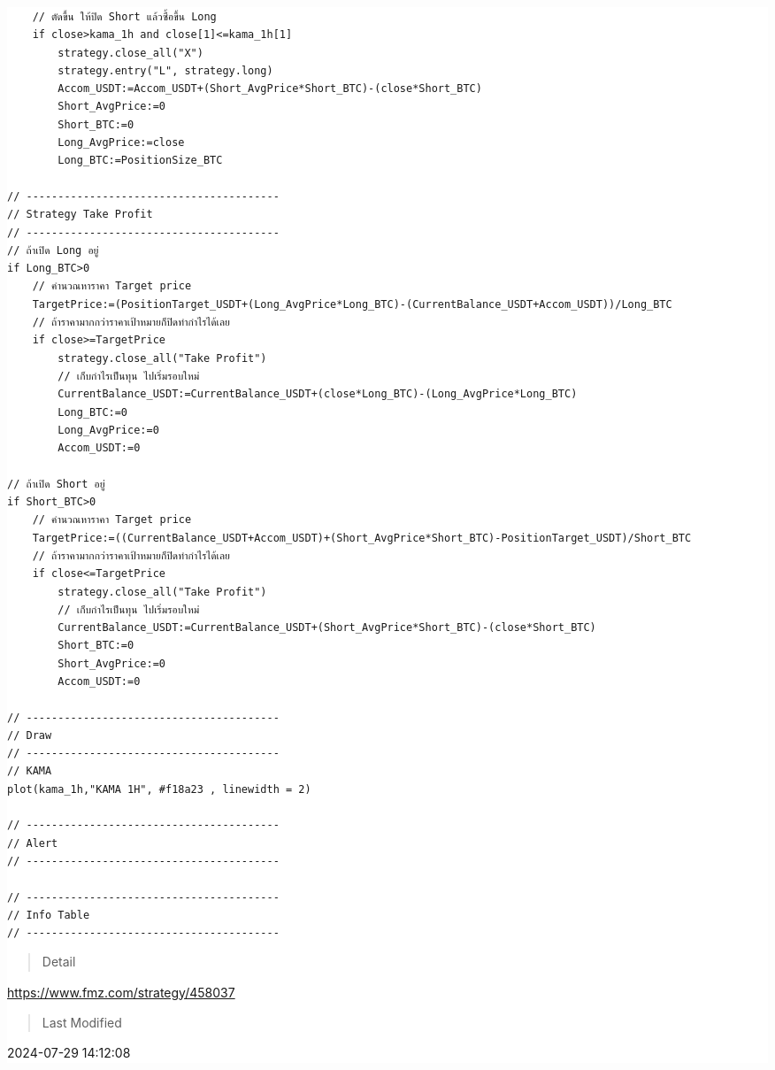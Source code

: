 ``` pinescript
    // ตัดขึ้น ให้ปิด Short แล้วซื้อขึ้น Long
    if close>kama_1h and close[1]<=kama_1h[1]
        strategy.close_all("X")
        strategy.entry("L", strategy.long)
        Accom_USDT:=Accom_USDT+(Short_AvgPrice*Short_BTC)-(close*Short_BTC)
        Short_AvgPrice:=0
        Short_BTC:=0
        Long_AvgPrice:=close
        Long_BTC:=PositionSize_BTC

// ----------------------------------------
// Strategy Take Profit
// ----------------------------------------
// ถ้าเปิด Long อยู่
if Long_BTC>0
    // คำนวณหาราคา Target price
    TargetPrice:=(PositionTarget_USDT+(Long_AvgPrice*Long_BTC)-(CurrentBalance_USDT+Accom_USDT))/Long_BTC
    // ถ้าราคามากกว่าราคาเป้าหมายก็ปิดทำกำไรได้เลย
    if close>=TargetPrice
        strategy.close_all("Take Profit")
        // เก็บกำไรเป็นทุน ไปเริ่มรอบใหม่
        CurrentBalance_USDT:=CurrentBalance_USDT+(close*Long_BTC)-(Long_AvgPrice*Long_BTC)
        Long_BTC:=0
        Long_AvgPrice:=0
        Accom_USDT:=0

// ถ้าเปิด Short อยู่
if Short_BTC>0
    // คำนวณหาราคา Target price
    TargetPrice:=((CurrentBalance_USDT+Accom_USDT)+(Short_AvgPrice*Short_BTC)-PositionTarget_USDT)/Short_BTC
    // ถ้าราคามากกว่าราคาเป้าหมายก็ปิดทำกำไรได้เลย
    if close<=TargetPrice
        strategy.close_all("Take Profit")
        // เก็บกำไรเป็นทุน ไปเริ่มรอบใหม่
        CurrentBalance_USDT:=CurrentBalance_USDT+(Short_AvgPrice*Short_BTC)-(close*Short_BTC)
        Short_BTC:=0
        Short_AvgPrice:=0
        Accom_USDT:=0

// ----------------------------------------
// Draw
// ----------------------------------------
// KAMA
plot(kama_1h,"KAMA 1H", #f18a23 , linewidth = 2)

// ----------------------------------------
// Alert
// ----------------------------------------

// ----------------------------------------
// Info Table
// ----------------------------------------

```

> Detail

https://www.fmz.com/strategy/458037

> Last Modified

2024-07-29 14:12:08
